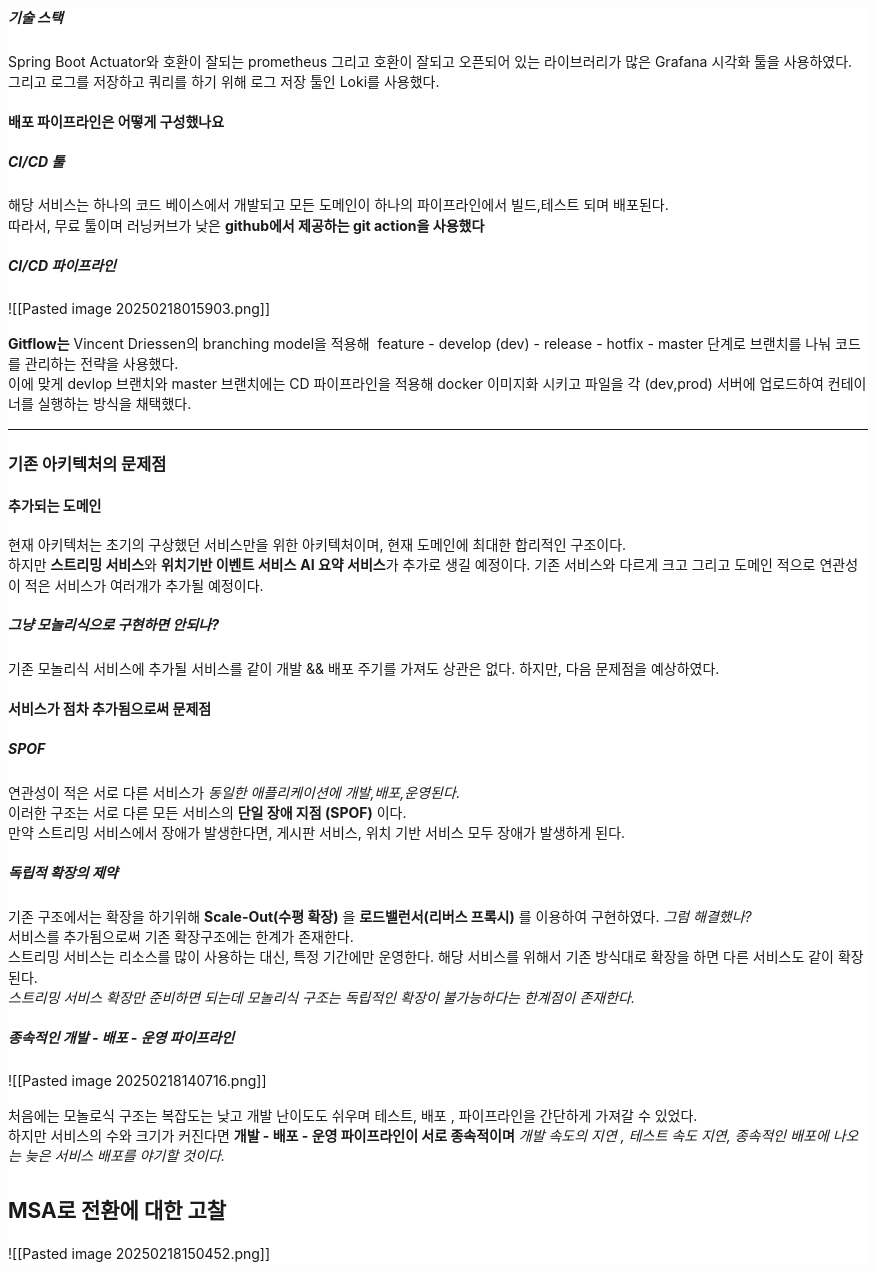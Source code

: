 ##### 기술 스택
Spring Boot Actuator와 호환이 잘되는 prometheus 그리고 호환이 잘되고 오픈되어 있는 라이브러리가 많은 Grafana 시각화 툴을 사용하였다. <br>
그리고 로그를 저장하고 쿼리를 하기 위해 로그 저장 툴인 Loki를 사용했다.


#### 배포 파이프라인은 어떻게 구성했나요

##### CI/CD 툴
해당 서비스는 하나의 코드 베이스에서 개발되고 모든 도메인이 하나의 파이프라인에서 빌드,테스트 되며 배포된다. <br> 따라서, 무료 툴이며 러닝커브가 낮은 **github에서 제공하는 git action을 사용했다**

##### CI/CD 파이프라인
![[Pasted image 20250218015903.png]]

**Gitflow는** Vincent Driessen의 branching model을 적용해  feature - develop (dev) - release - hotfix - master 단계로 브랜치를 나눠 코드를 관리하는 전략을 사용했다. <br> 이에 맞게 devlop 브랜치와 master 브랜치에는 CD 파이프라인을 적용해 docker 이미지화 시키고 파일을 각 (dev,prod) 서버에 업로드하여 컨테이너를 실행하는 방식을 채택했다.

----

### 기존 아키텍처의 문제점

#### 추가되는 도메인
현재 아키텍처는 초기의 구상했던 서비스만을 위한 아키텍처이며, 현재 도메인에 최대한 합리적인 구조이다. <br> 하지만 **스트리밍 서비스**와 **위치기반 이벤트 서비스** **AI 요약 서비스**가 추가로 생길 예정이다. 
기존 서비스와 다르게 크고 그리고 도메인 적으로 연관성이 적은 서비스가 여러개가 추가될 예정이다.
##### 그냥 모놀리식으로 구현하면 안되나?

기존 모놀리식 서비스에 추가될 서비스를 같이 개발 && 배포 주기를 가져도 상관은 없다. 하지만, 다음 문제점을 예상하였다.

#### 서비스가 점차 추가됨으로써 문제점

##### SPOF

연관성이 적은 서로 다른 서비스가 *동일한 애플리케이션에 개발,배포,운영된다*. <br> 이러한 구조는 서로 다른 모든 서비스의 **단일 장애 지점 (SPOF)** 이다.<br>
만약 스트리밍 서비스에서 장애가 발생한다면, 게시판 서비스, 위치 기반 서비스 모두 장애가 발생하게 된다.

##### 독립적 확장의 제약

기존 구조에서는 확장을 하기위해 **Scale-Out(수평 확장)** 을 **로드밸런서(리버스 프록시)** 를 이용하여 구현하였다. *그럼 해결했나?*
<br> 서비스를 추가됨으로써 기존 확장구조에는 한계가 존재한다. <br> 스트리밍 서비스는 리소스를 많이 사용하는 대신, 특정 기간에만 운영한다. 해당 서비스를 위해서 기존 방식대로 확장을 하면 다른 서비스도 같이 확장된다. <br> *스트리밍 서비스 확장만 준비하면 되는데 모놀리식 구조는 독립적인 확장이 불가능하다는 한계점이 존재한다.* 

##### 종속적인 개발 - 배포 - 운영 파이프라인
![[Pasted image 20250218140716.png]]

처음에는 모놀로식 구조는 복잡도는 낮고 개발 난이도도 쉬우며 테스트, 배포 , 파이프라인을 간단하게 가져갈 수 있었다. <br> 하지만 서비스의 수와 크기가 커진다면 **개발 - 배포 - 운영 파이프라인이 서로 종속적이며** *개발 속도의 지연 , 테스트 속도 지연, 종속적인 배포에 나오는 늦은 서비스 배포를 야기할 것이다.*


## MSA로 전환에 대한 고찰 

 ![[Pasted image 20250218150452.png]]
